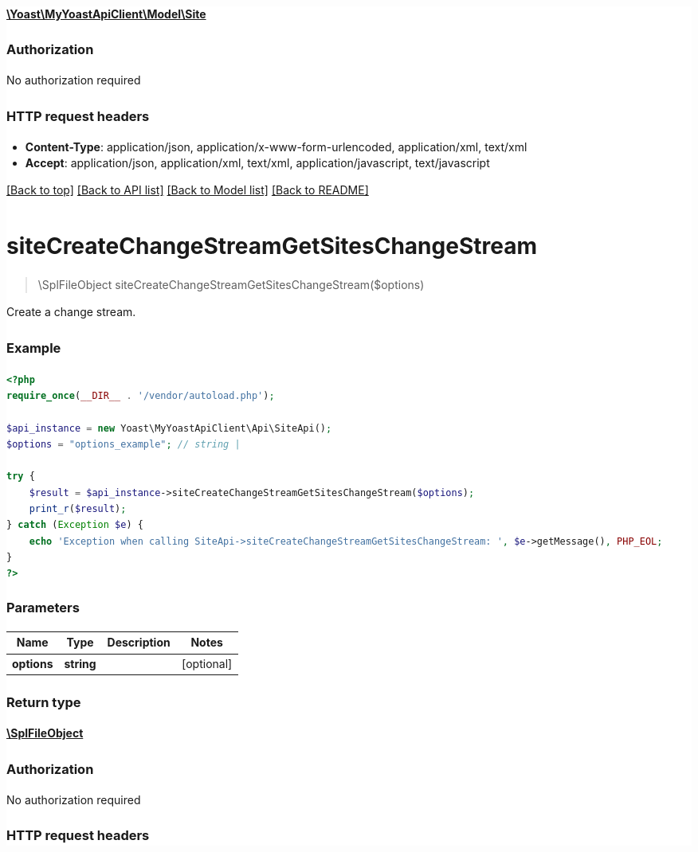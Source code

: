 [**\Yoast\MyYoastApiClient\Model\Site**](../Model/Site.md)

### Authorization

No authorization required

### HTTP request headers

 - **Content-Type**: application/json, application/x-www-form-urlencoded, application/xml, text/xml
 - **Accept**: application/json, application/xml, text/xml, application/javascript, text/javascript

[[Back to top]](#) [[Back to API list]](../../README.md#documentation-for-api-endpoints) [[Back to Model list]](../../README.md#documentation-for-models) [[Back to README]](../../README.md)

# **siteCreateChangeStreamGetSitesChangeStream**
> \SplFileObject siteCreateChangeStreamGetSitesChangeStream($options)

Create a change stream.

### Example
```php
<?php
require_once(__DIR__ . '/vendor/autoload.php');

$api_instance = new Yoast\MyYoastApiClient\Api\SiteApi();
$options = "options_example"; // string | 

try {
    $result = $api_instance->siteCreateChangeStreamGetSitesChangeStream($options);
    print_r($result);
} catch (Exception $e) {
    echo 'Exception when calling SiteApi->siteCreateChangeStreamGetSitesChangeStream: ', $e->getMessage(), PHP_EOL;
}
?>
```

### Parameters

Name | Type | Description  | Notes
------------- | ------------- | ------------- | -------------
 **options** | **string**|  | [optional]

### Return type

[**\SplFileObject**](../Model/\SplFileObject.md)

### Authorization

No authorization required

### HTTP request headers
